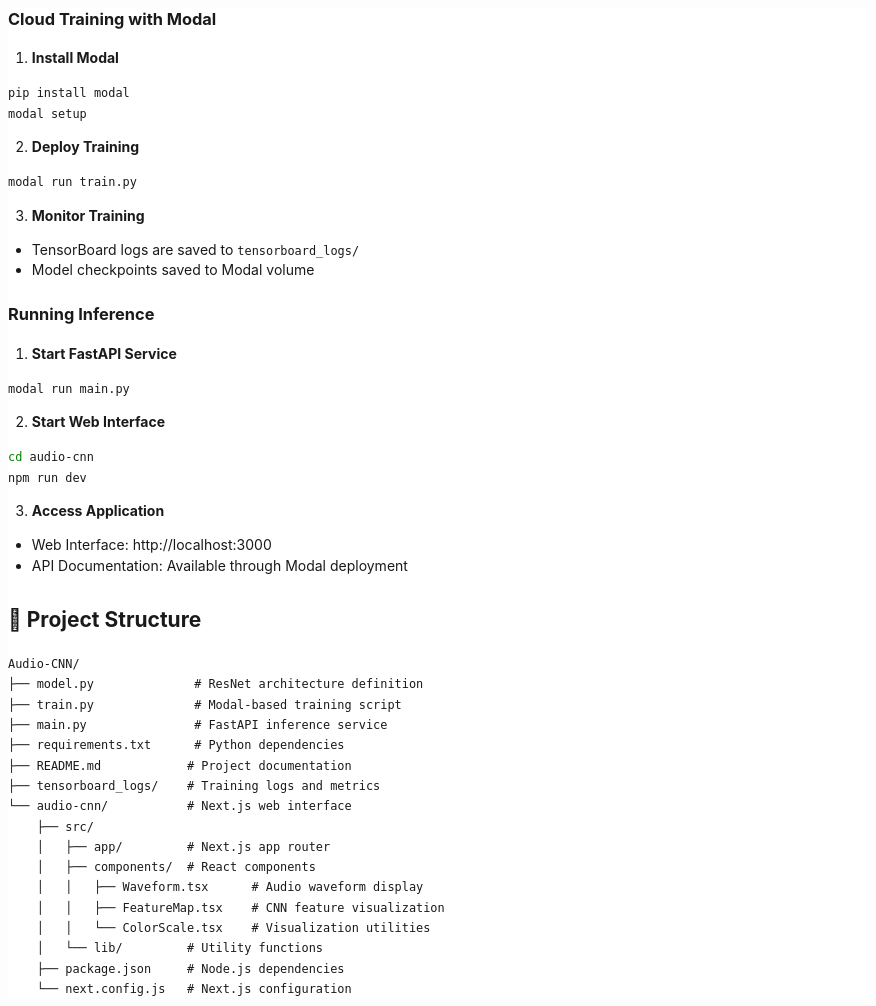 ### Cloud Training with Modal

1. **Install Modal**

```bash
pip install modal
modal setup
```

2. **Deploy Training**

```bash
modal run train.py
```

3. **Monitor Training**

- TensorBoard logs are saved to `tensorboard_logs/`
- Model checkpoints saved to Modal volume

### Running Inference

1. **Start FastAPI Service**

```bash
modal run main.py
```

2. **Start Web Interface**

```bash
cd audio-cnn
npm run dev
```

3. **Access Application**

- Web Interface: http://localhost:3000
- API Documentation: Available through Modal deployment

## 📁 Project Structure

```
Audio-CNN/
├── model.py              # ResNet architecture definition
├── train.py              # Modal-based training script
├── main.py               # FastAPI inference service
├── requirements.txt      # Python dependencies
├── README.md            # Project documentation
├── tensorboard_logs/    # Training logs and metrics
└── audio-cnn/           # Next.js web interface
    ├── src/
    │   ├── app/         # Next.js app router
    │   ├── components/  # React components
    │   │   ├── Waveform.tsx      # Audio waveform display
    │   │   ├── FeatureMap.tsx    # CNN feature visualization
    │   │   └── ColorScale.tsx    # Visualization utilities
    │   └── lib/         # Utility functions
    ├── package.json     # Node.js dependencies
    └── next.config.js   # Next.js configuration
```
